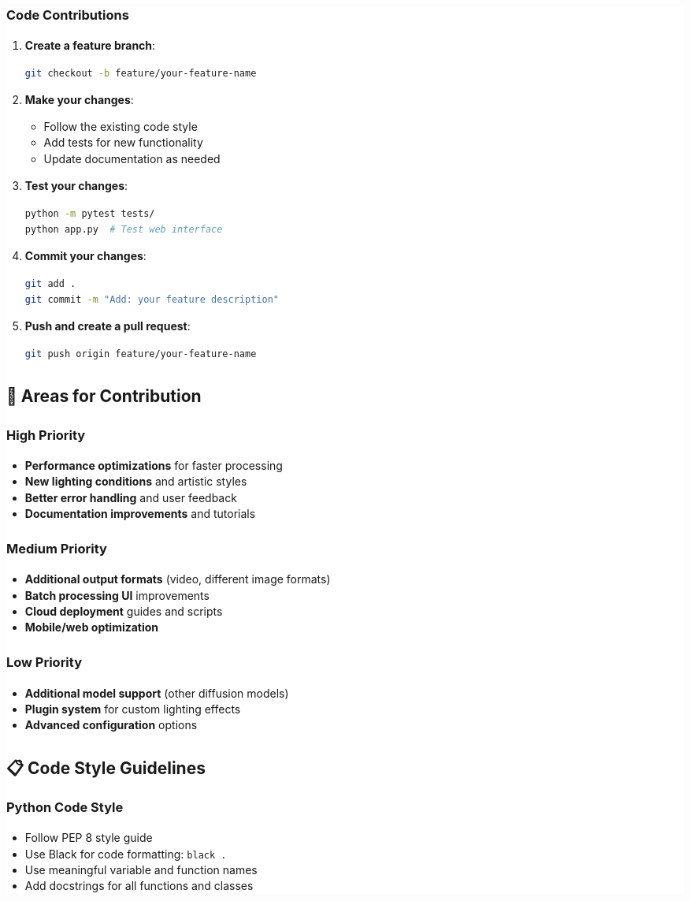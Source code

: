 ### Code Contributions

1. **Create a feature branch**:
   ```bash
   git checkout -b feature/your-feature-name
   ```

2. **Make your changes**:
   - Follow the existing code style
   - Add tests for new functionality
   - Update documentation as needed

3. **Test your changes**:
   ```bash
   python -m pytest tests/
   python app.py  # Test web interface
   ```

4. **Commit your changes**:
   ```bash
   git add .
   git commit -m "Add: your feature description"
   ```

5. **Push and create a pull request**:
   ```bash
   git push origin feature/your-feature-name
   ```

## 🎯 Areas for Contribution

### High Priority
- **Performance optimizations** for faster processing
- **New lighting conditions** and artistic styles
- **Better error handling** and user feedback
- **Documentation improvements** and tutorials

### Medium Priority
- **Additional output formats** (video, different image formats)
- **Batch processing UI** improvements
- **Cloud deployment** guides and scripts
- **Mobile/web optimization**

### Low Priority
- **Additional model support** (other diffusion models)
- **Plugin system** for custom lighting effects
- **Advanced configuration** options

## 📋 Code Style Guidelines

### Python Code Style
- Follow PEP 8 style guide
- Use Black for code formatting: `black .`
- Use meaningful variable and function names
- Add docstrings for all functions and classes
